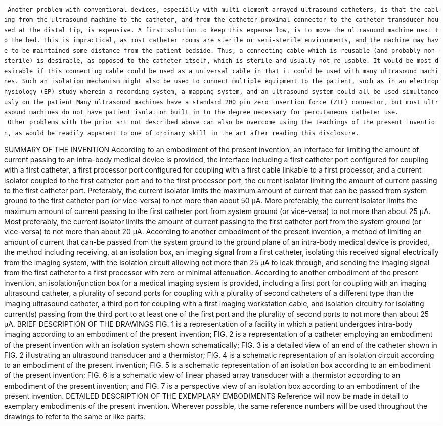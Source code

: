      Another problem with conventional devices, especially with multi element arrayed ultrasound catheters, is that the cabling from the ultrasound machine to the catheter, and from the catheter proximal connector to the catheter transducer housed at the distal tip, is expensive. A first solution to keep this expense low, is to move the ultrasound machine next to the bed. This is impractical, as most catheter rooms are sterile or semi-sterile environments, and the machine may have to be maintained some distance from the patient bedside. Thus, a connecting cable which is reusable (and probably non-sterile) is desirable, as opposed to the catheter itself, which is sterile and usually not re-usable. It would be most desirable if this connecting cable could be used as a universal cable in that it could be used with many ultrasound machines. Such an isolation mechanism might also be used to connect multiple equipment to the patient, such as in an electrophysiology (EP) study wherein a recording system, a mapping system, and an ultrasound system could all be used simultaneously on the patient Many ultrasound machines have a standard 200 pin zero insertion force (ZIF) connector, but most ultrasound machines do not have patient isolation built in to the degree necessary for percutaneous catheter use. 
     Other problems with the prior art not described above can also be overcome using the teachings of the present invention, as would be readily apparent to one of ordinary skill in the art after reading this disclosure. 
 SUMMARY OF THE INVENTION 
    According to an embodiment of the present invention, an interface for limiting the amount of current passing to an intra-body medical device is provided, the interface including a first catheter port configured for coupling with a first catheter, a first processor port configured for coupling with a first cable linkable to a first processor, and a current isolator coupled to the first catheter port and to the first processor port, the current isolator limiting the amount of current passing to the first catheter port. Preferably, the current isolator limits the maximum amount of current that can be passed from system ground to the first catheter port (or vice-versa) to not more than about 50 μA. More preferably, the current isolator limits the maximum amount of current passing to the first catheter port from system ground (or vice-versa) to not more than about 25 μA. Most preferably, the current isolator limits the amount of current passing to the first catheter port from the system ground (or vice-versa) to not more than about 20 μA. 
     According to another embodiment of the present invention, a method of limiting an amount of current that can-be passed from the system ground to the ground plane of an intra-body medical device is provided, the method including receiving, at an isolation box, an imaging signal from a first catheter, isolating this received signal electrically from the imaging system, with the isolation circuit allowing not more than 25 μA to leak through, and sending the imaging signal from the first catheter to a first processor with zero or minimal attenuation. 
     According to another embodiment of the present invention, an isolation/junction box for a medical imaging system is provided, including a first port for coupling with an imaging ultrasound catheter, a plurality of second ports for coupling with a plurality of second catheters of a different type than the imaging ultrasound catheter, a third port for coupling with a first imaging workstation cable, and isolation circuitry for isolating current(s) passing from the third port to at least one of the first port and the plurality of second ports to not more than about 25 μA. 
 BRIEF DESCRIPTION OF THE DRAWINGS 
    FIG. 1 is a representation of a facility in which a patient undergoes intra-body imaging according to an embodiment of the present invention; 
     FIG. 2 is a representation of a catheter employing an embodiment of the present invention with an isolation system shown schematically; 
     FIG. 3 is a detailed view of an end of the catheter shown in FIG. 2 illustrating an ultrasound transducer and a thermistor; 
     FIG. 4 is a schematic representation of an isolation circuit according to an embodiment of the present invention; 
     FIG. 5 is a schematic representation of an isolation box according to an embodiment of the present invention; 
     FIG. 6 is a schematic view of linear phased array transducer with a thermistor according to an embodiment of the present invention; and 
     FIG. 7 is a perspective view of an isolation box according to an embodiment of the present invention.
 DETAILED DESCRIPTION OF THE EXEMPLARY EMBODIMENTS 
    Reference will now be made in detail to exemplary embodiments of the present invention. Wherever possible, the same reference numbers will be used throughout the drawings to refer to the same or like parts. 